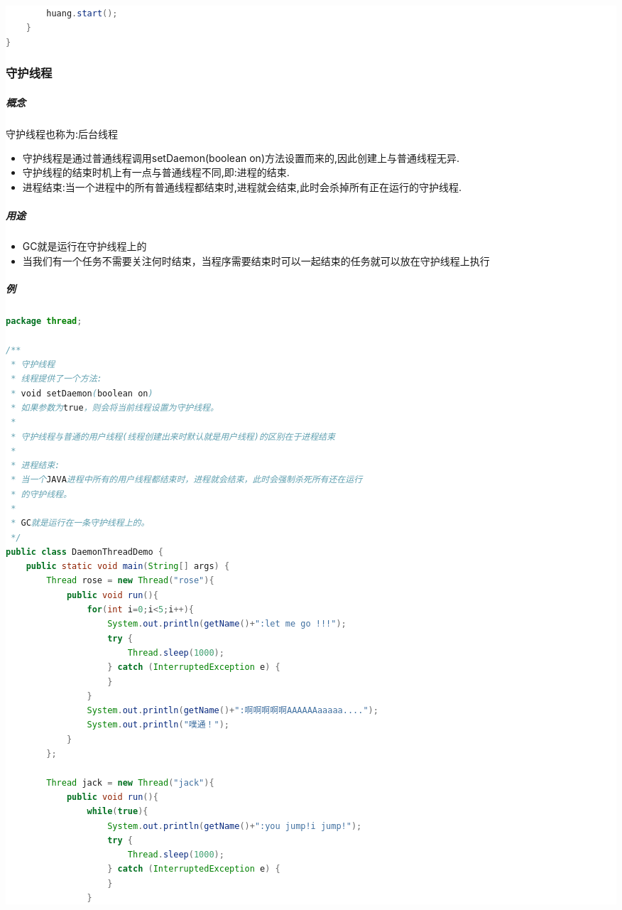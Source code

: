 ```java
        huang.start();
    }
}
```



### 守护线程

##### 概念

守护线程也称为:后台线程

- 守护线程是通过普通线程调用setDaemon(boolean on)方法设置而来的,因此创建上与普通线程无异.
- 守护线程的结束时机上有一点与普通线程不同,即:进程的结束.
- 进程结束:当一个进程中的所有普通线程都结束时,进程就会结束,此时会杀掉所有正在运行的守护线程.

##### 用途

- GC就是运行在守护线程上的
- 当我们有一个任务不需要关注何时结束，当程序需要结束时可以一起结束的任务就可以放在守护线程上执行

##### 例

```java
package thread;

/**
 * 守护线程
 * 线程提供了一个方法:
 * void setDaemon(boolean on)
 * 如果参数为true，则会将当前线程设置为守护线程。
 *
 * 守护线程与普通的用户线程(线程创建出来时默认就是用户线程)的区别在于进程结束
 *
 * 进程结束:
 * 当一个JAVA进程中所有的用户线程都结束时，进程就会结束，此时会强制杀死所有还在运行
 * 的守护线程。
 *
 * GC就是运行在一条守护线程上的。
 */
public class DaemonThreadDemo {
    public static void main(String[] args) {
        Thread rose = new Thread("rose"){
            public void run(){
                for(int i=0;i<5;i++){
                    System.out.println(getName()+":let me go !!!");
                    try {
                        Thread.sleep(1000);
                    } catch (InterruptedException e) {
                    }
                }
                System.out.println(getName()+":啊啊啊啊啊AAAAAAaaaaa....");
                System.out.println("噗通！");
            }
        };

        Thread jack = new Thread("jack"){
            public void run(){
                while(true){
                    System.out.println(getName()+":you jump!i jump!");
                    try {
                        Thread.sleep(1000);
                    } catch (InterruptedException e) {
                    }
                }
```